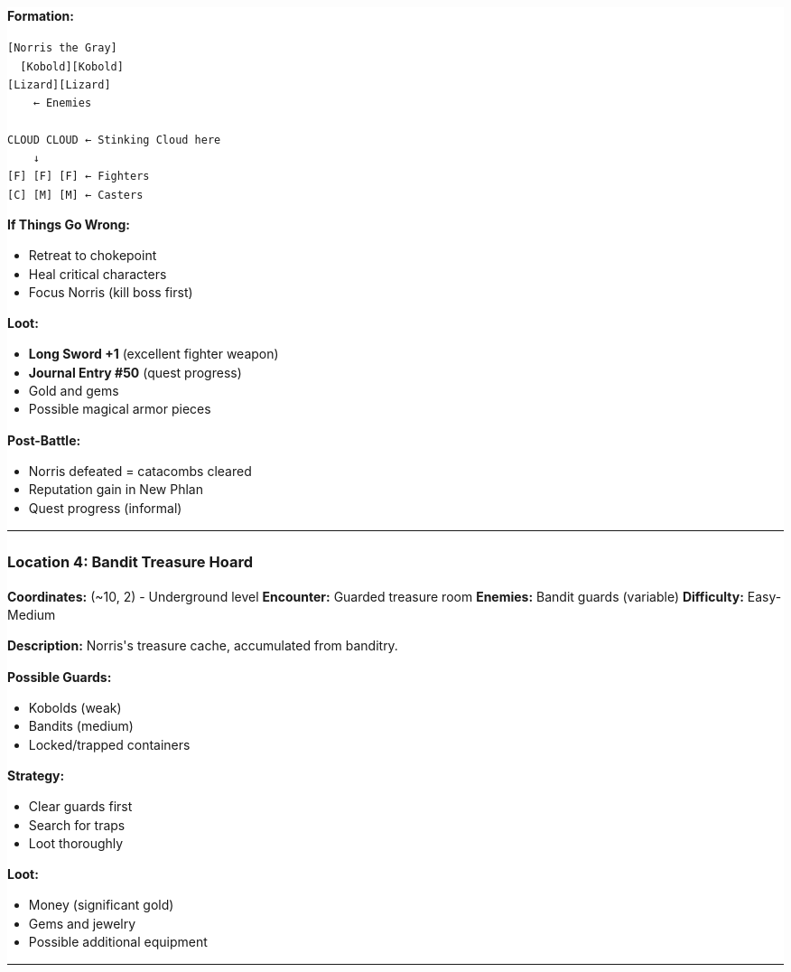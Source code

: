 **Formation:**
```
[Norris the Gray]
  [Kobold][Kobold]
[Lizard][Lizard]
    ← Enemies

CLOUD CLOUD ← Stinking Cloud here
    ↓
[F] [F] [F] ← Fighters
[C] [M] [M] ← Casters
```

**If Things Go Wrong:**
- Retreat to chokepoint
- Heal critical characters
- Focus Norris (kill boss first)

**Loot:**
- **Long Sword +1** (excellent fighter weapon)
- **Journal Entry #50** (quest progress)
- Gold and gems
- Possible magical armor pieces

**Post-Battle:**
- Norris defeated = catacombs cleared
- Reputation gain in New Phlan
- Quest progress (informal)

---

### Location 4: Bandit Treasure Hoard
**Coordinates:** (~10, 2) - Underground level
**Encounter:** Guarded treasure room
**Enemies:** Bandit guards (variable)
**Difficulty:** Easy-Medium

**Description:** Norris's treasure cache, accumulated from banditry.

**Possible Guards:**
- Kobolds (weak)
- Bandits (medium)
- Locked/trapped containers

**Strategy:**
- Clear guards first
- Search for traps
- Loot thoroughly

**Loot:**
- Money (significant gold)
- Gems and jewelry
- Possible additional equipment

---
